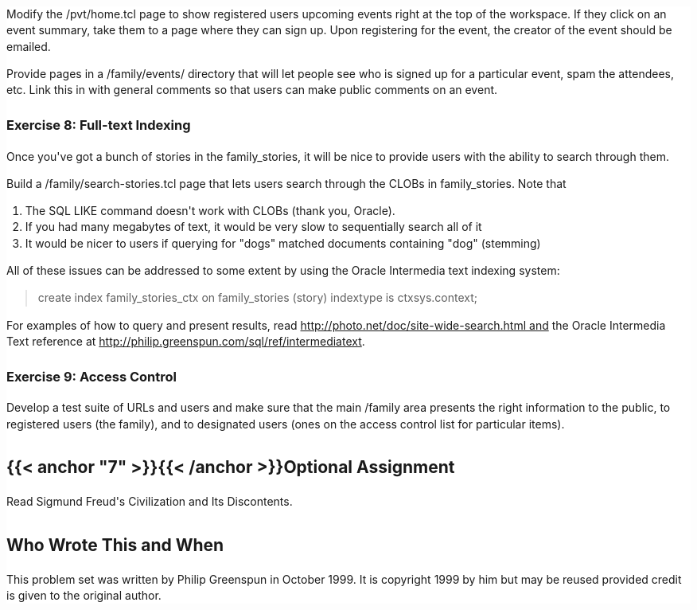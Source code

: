 Modify the /pvt/home.tcl page to show registered users upcoming events right at the top of the workspace. If they click on an event summary, take them to a page where they can sign up. Upon registering for the event, the creator of the event should be emailed.

Provide pages in a /family/events/ directory that will let people see who is signed up for a particular event, spam the attendees, etc. Link this in with general comments so that users can make public comments on an event.

### Exercise 8: Full-text Indexing

Once you've got a bunch of stories in the family\_stories, it will be nice to provide users with the ability to search through them.

Build a /family/search-stories.tcl page that lets users search through the CLOBs in family\_stories. Note that

1.  The SQL LIKE command doesn't work with CLOBs (thank you, Oracle).
2.  If you had many megabytes of text, it would be very slow to sequentially search all of it
3.  It would be nicer to users if querying for "dogs" matched documents containing "dog" (stemming)

All of these issues can be addressed to some extent by using the Oracle Intermedia text indexing system:

> create index family\_stories\_ctx on family\_stories (story) indextype is ctxsys.context;

For examples of how to query and present results, read http://photo.net/doc/site-wide-search.html and the Oracle Intermedia Text reference at http://philip.greenspun.com/sql/ref/intermediatext.

### Exercise 9: Access Control

Develop a test suite of URLs and users and make sure that the main /family area presents the right information to the public, to registered users (the family), and to designated users (ones on the access control list for particular items).

{{< anchor "7" >}}{{< /anchor >}}Optional Assignment
----------------------------------------------------

Read Sigmund Freud's Civilization and Its Discontents.

Who Wrote This and When
-----------------------

This problem set was written by Philip Greenspun in October 1999. It is copyright 1999 by him but may be reused provided credit is given to the original author.